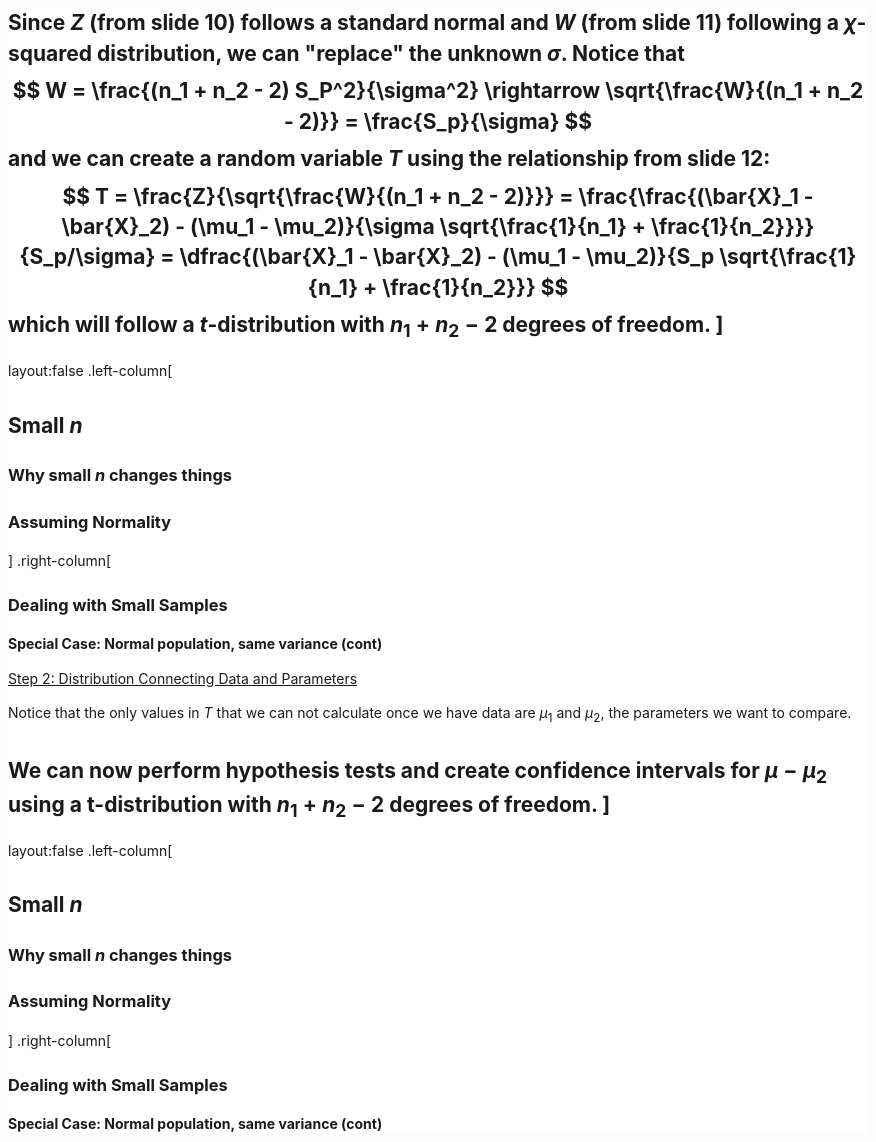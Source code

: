 Since $Z$ (from slide 10) follows a standard normal and $W$ (from slide 11) following a $\chi$-squared distribution, we can "replace" the unknown $\sigma$. Notice that
$$
W = \frac{(n_1 + n_2 - 2) S_P^2}{\sigma^2} \rightarrow \sqrt{\frac{W}{(n_1 + n_2 - 2)}} = \frac{S_p}{\sigma} 
$$ 
and we can create a random variable $T$ using the relationship from slide 12:
$$
T = \frac{Z}{\sqrt{\frac{W}{(n_1 + n_2 - 2)}}}
  = \frac{\frac{(\bar{X}_1 - \bar{X}_2) - (\mu_1 - \mu_2)}{\sigma \sqrt{\frac{1}{n_1} + \frac{1}{n_2}}}}{S_p/\sigma}
  = \dfrac{(\bar{X}_1 - \bar{X}_2) - (\mu_1 - \mu_2)}{S_p \sqrt{\frac{1}{n_1} + \frac{1}{n_2}}}
$$
which will follow a $t$-distribution with $n_1 + n_2 - 2$ degrees of freedom.
]
---
layout:false
.left-column[
## Small $n$
### Why small $n$ changes things
### Assuming Normality
]
.right-column[
### Dealing with Small Samples

**Special Case: Normal population, same variance (cont)**

<u>Step 2: Distribution Connecting Data and Parameters</u></br>

Notice that the only values in $T$ that we can not calculate once we have data are $\mu_1$ and $\mu_2$, the parameters we want to compare.

We can now perform hypothesis tests and create confidence intervals for $\mu - \mu_2$ using a t-distribution with $n_1 + n_2 - 2$ degrees of freedom.
]
---
layout:false
.left-column[
## Small $n$
### Why small $n$ changes things
### Assuming Normality
]
.right-column[
### Dealing with Small Samples

**Special Case: Normal population, same variance (cont)**
